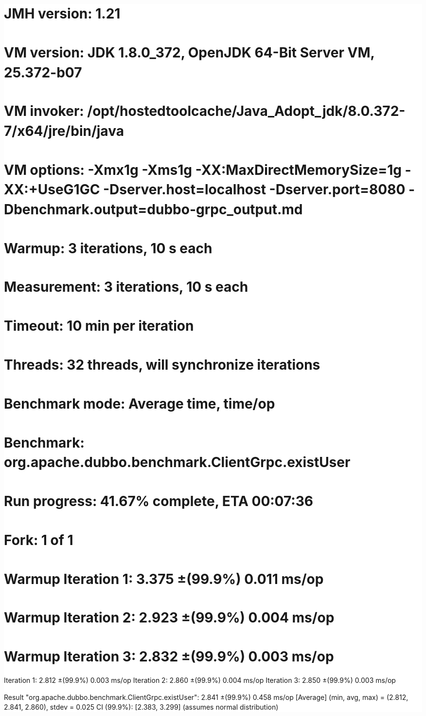 
# JMH version: 1.21
# VM version: JDK 1.8.0_372, OpenJDK 64-Bit Server VM, 25.372-b07
# VM invoker: /opt/hostedtoolcache/Java_Adopt_jdk/8.0.372-7/x64/jre/bin/java
# VM options: -Xmx1g -Xms1g -XX:MaxDirectMemorySize=1g -XX:+UseG1GC -Dserver.host=localhost -Dserver.port=8080 -Dbenchmark.output=dubbo-grpc_output.md
# Warmup: 3 iterations, 10 s each
# Measurement: 3 iterations, 10 s each
# Timeout: 10 min per iteration
# Threads: 32 threads, will synchronize iterations
# Benchmark mode: Average time, time/op
# Benchmark: org.apache.dubbo.benchmark.ClientGrpc.existUser

# Run progress: 41.67% complete, ETA 00:07:36
# Fork: 1 of 1
# Warmup Iteration   1: 3.375 ±(99.9%) 0.011 ms/op
# Warmup Iteration   2: 2.923 ±(99.9%) 0.004 ms/op
# Warmup Iteration   3: 2.832 ±(99.9%) 0.003 ms/op
Iteration   1: 2.812 ±(99.9%) 0.003 ms/op
Iteration   2: 2.860 ±(99.9%) 0.004 ms/op
Iteration   3: 2.850 ±(99.9%) 0.003 ms/op


Result "org.apache.dubbo.benchmark.ClientGrpc.existUser":
  2.841 ±(99.9%) 0.458 ms/op [Average]
  (min, avg, max) = (2.812, 2.841, 2.860), stdev = 0.025
  CI (99.9%): [2.383, 3.299] (assumes normal distribution)
